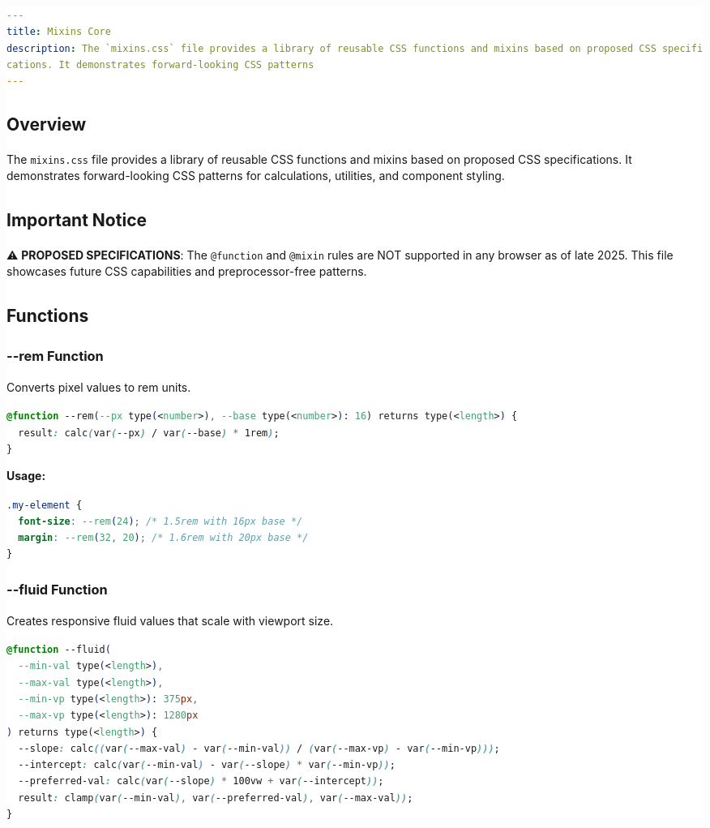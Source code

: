 ```yaml
---
title: Mixins Core
description: The `mixins.css` file provides a library of reusable CSS functions and mixins based on proposed CSS specifications. It demonstrates forward-looking CSS patterns
---
```


## Overview
The `mixins.css` file provides a library of reusable CSS functions and mixins based on proposed CSS specifications. It demonstrates forward-looking CSS patterns for calculations, utilities, and component styling.

## Important Notice
⚠️ **PROPOSED SPECIFICATIONS**: The `@function` and `@mixin` rules are NOT supported in any browser as of late 2025. This file showcases future CSS capabilities and preprocessor-free patterns.

## Functions

### --rem Function
Converts pixel values to rem units.

```css
@function --rem(--px type(<number>), --base type(<number>): 16) returns type(<length>) {
  result: calc(var(--px) / var(--base) * 1rem);
}
```

**Usage:**
```css
.my-element {
  font-size: --rem(24); /* 1.5rem with 16px base */
  margin: --rem(32, 20); /* 1.6rem with 20px base */
}
```

### --fluid Function
Creates responsive fluid values that scale with viewport size.

```css
@function --fluid(
  --min-val type(<length>),
  --max-val type(<length>),
  --min-vp type(<length>): 375px,
  --max-vp type(<length>): 1280px
) returns type(<length>) {
  --slope: calc((var(--max-val) - var(--min-val)) / (var(--max-vp) - var(--min-vp)));
  --intercept: calc(var(--min-val) - var(--slope) * var(--min-vp));
  --preferred-val: calc(var(--slope) * 100vw + var(--intercept));
  result: clamp(var(--min-val), var(--preferred-val), var(--max-val));
}
```
